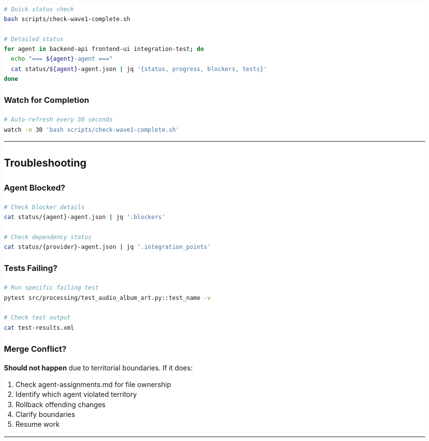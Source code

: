 ```bash
# Quick status check
bash scripts/check-wave1-complete.sh

# Detailed status
for agent in backend-api frontend-ui integration-test; do
  echo "=== ${agent}-agent ==="
  cat status/${agent}-agent.json | jq '{status, progress, blockers, tests}'
done
```

### Watch for Completion

```bash
# Auto-refresh every 30 seconds
watch -n 30 'bash scripts/check-wave1-complete.sh'
```

---

## Troubleshooting

### Agent Blocked?

```bash
# Check blocker details
cat status/{agent}-agent.json | jq '.blockers'

# Check dependency status
cat status/{provider}-agent.json | jq '.integration_points'
```

### Tests Failing?

```bash
# Run specific failing test
pytest src/processing/test_audio_album_art.py::test_name -v

# Check test output
cat test-results.xml
```

### Merge Conflict?

**Should not happen** due to territorial boundaries. If it does:

1. Check agent-assignments.md for file ownership
2. Identify which agent violated territory
3. Rollback offending changes
4. Clarify boundaries
5. Resume work

---
